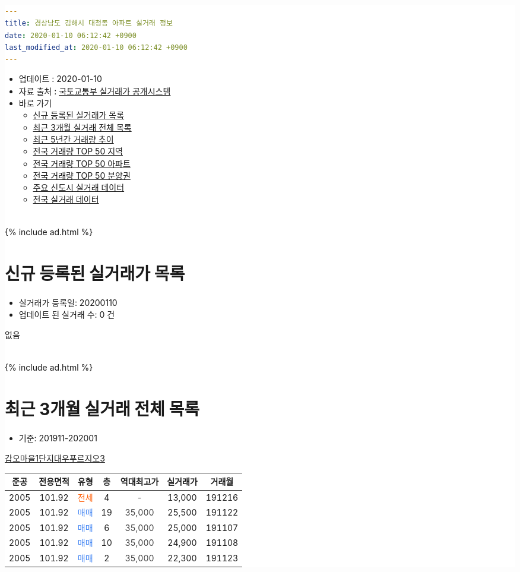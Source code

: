 ```yaml
---
title: 경상남도 김해시 대청동 아파트 실거래 정보
date: 2020-01-10 06:12:42 +0900
last_modified_at: 2020-01-10 06:12:42 +0900
---
```


* 업데이트 : 2020-01-10
* 자료 출처 : [국토교통부 실거래가 공개시스템](http://rt.molit.go.kr)
* 바로 가기
    * [신규 등록된 실거래가 목록](#신규-등록된-실거래가-목록)
    * [최근 3개월 실거래 전체 목록](#최근-3개월-실거래-전체-목록)
    * [최근 5년간 거래량 추이](#최근-5년간-거래량-추이)
    * [전국 거래량 TOP 50 지역](https://inasie.github.io/apt-trade-info/최근-3개월-전국에서-가장-거래가-많이-발생한-지역)
    * [전국 거래량 TOP 50 아파트](https://inasie.github.io/apt-trade-info/최근-3개월-전국에서-가장-거래가-많이-발생한-아파트)
    * [전국 거래량 TOP 50 분양권](https://inasie.github.io/apt-trade-info/최근-3개월-전국에서-가장-거래가-많이-발생한-분양권)
    * [주요 신도시 실거래 데이터](https://inasie.github.io/apt-trade-info/주요-신도시)
    * [전국 실거래 데이터](https://inasie.github.io/apt-trade-info/전국)
<br>
{% include ad.html %}
<br>

# 신규 등록된 실거래가 목록
* 실거래가 등록일: 20200110
* 업데이트 된 실거래 수: 0 건

없음

<br>
{% include ad.html %}
<br>

# 최근 3개월 실거래 전체 목록
* 기준: 201911-202001


[갑오마을1단지대우푸르지오3](https://search.naver.com/search.naver?query=%EA%B2%BD%EC%83%81%EB%82%A8%EB%8F%84+%EA%B9%80%ED%95%B4%EC%8B%9C+%EB%8C%80%EC%B2%AD%EB%8F%99+%EA%B0%91%EC%98%A4%EB%A7%88%EC%9D%841%EB%8B%A8%EC%A7%80%EB%8C%80%EC%9A%B0%ED%91%B8%EB%A5%B4%EC%A7%80%EC%98%A43)

|준공|전용면적|유형|층|역대최고가|실거래가|거래월|
|:---:|:---:|:---:|:---:|:---:|:---:|:---:|
|2005|101.92|<span style="color:#ff5a00">전세</span>|4|<span style="color:#444444">-</span>|13,000|191216|
|2005|101.92|<span style="color:#4285f3">매매</span>|19|<span style="color:#444444">35,000</span>|25,500|191122|
|2005|101.92|<span style="color:#4285f3">매매</span>|6|<span style="color:#444444">35,000</span>|25,000|191107|
|2005|101.92|<span style="color:#4285f3">매매</span>|10|<span style="color:#444444">35,000</span>|24,900|191108|
|2005|101.92|<span style="color:#4285f3">매매</span>|2|<span style="color:#444444">35,000</span>|22,300|191123|
